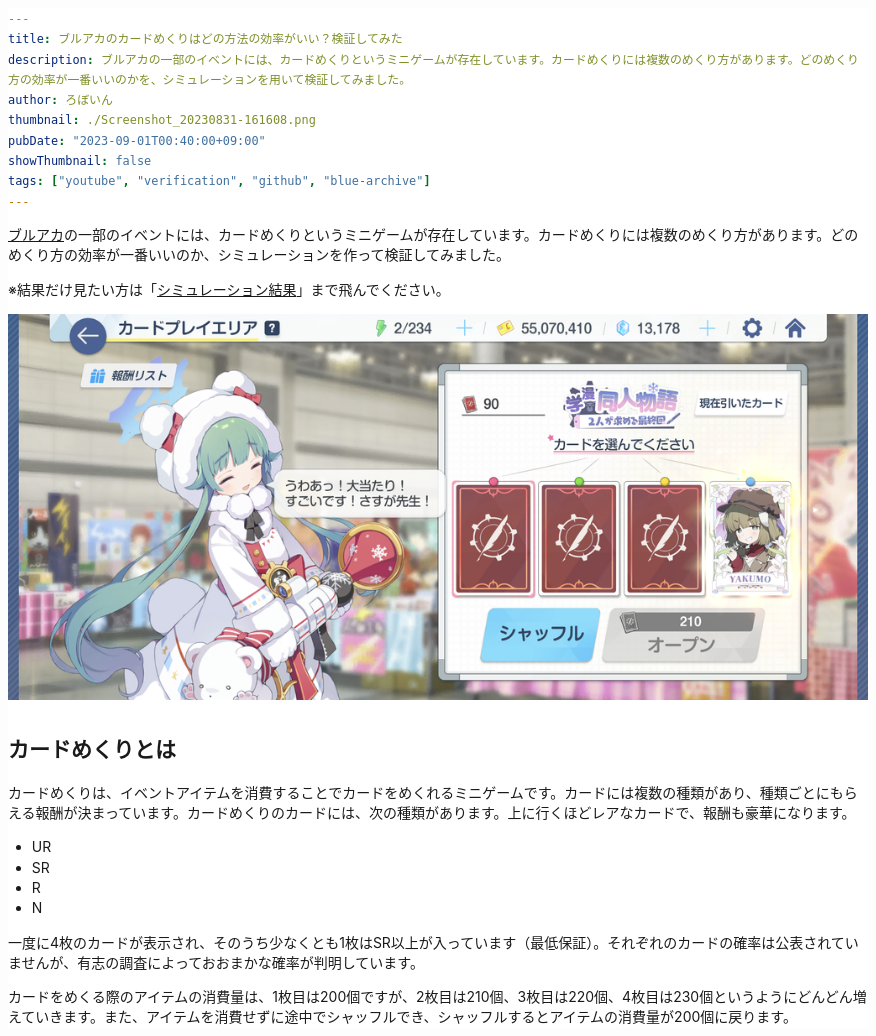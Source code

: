 ```yaml
---
title: ブルアカのカードめくりはどの方法の効率がいい？検証してみた
description: ブルアカの一部のイベントには、カードめくりというミニゲームが存在しています。カードめくりには複数のめくり方があります。どのめくり方の効率が一番いいのかを、シミュレーションを用いて検証してみました。
author: ろぼいん
thumbnail: ./Screenshot_20230831-161608.png
pubDate: "2023-09-01T00:40:00+09:00"
showThumbnail: false
tags: ["youtube", "verification", "github", "blue-archive"]
---
```


[ブルアカ](https://bluearchive.jp/)の一部のイベントには、カードめくりというミニゲームが存在しています。カードめくりには複数のめくり方があります。どのめくり方の効率が一番いいのか、シミュレーションを作って検証してみました。

※結果だけ見たい方は「[シミュレーション結果](#シミュレーション結果)」まで飛んでください。

![ブルーアーカイブのカードめくりのスクリーンショット](./Screenshot_20230831-161608.png)

## カードめくりとは

カードめくりは、イベントアイテムを消費することでカードをめくれるミニゲームです。カードには複数の種類があり、種類ごとにもらえる報酬が決まっています。カードめくりのカードには、次の種類があります。上に行くほどレアなカードで、報酬も豪華になります。

- UR
- SR
- R
- N

一度に4枚のカードが表示され、そのうち少なくとも1枚はSR以上が入っています（最低保証）。それぞれのカードの確率は公表されていませんが、有志の調査によっておおまかな確率が判明しています。

カードをめくる際のアイテムの消費量は、1枚目は200個ですが、2枚目は210個、3枚目は220個、4枚目は230個というようにどんどん増えていきます。また、アイテムを消費せずに途中でシャッフルでき、シャッフルするとアイテムの消費量が200個に戻ります。

